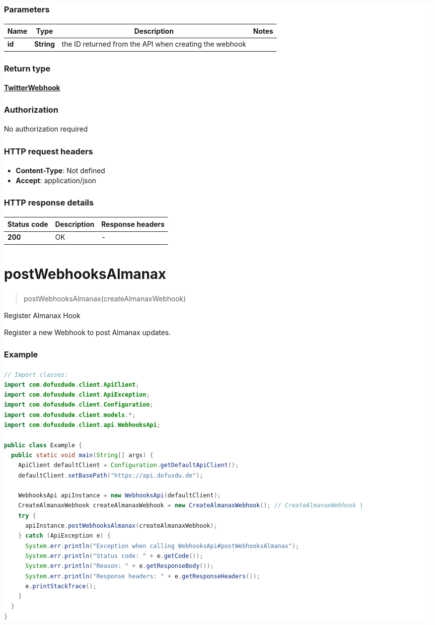 ### Parameters

| Name | Type | Description  | Notes |
|------------- | ------------- | ------------- | -------------|
| **id** | **String**| the ID returned from the API when creating the webhook | |

### Return type

[**TwitterWebhook**](TwitterWebhook.md)

### Authorization

No authorization required

### HTTP request headers

 - **Content-Type**: Not defined
 - **Accept**: application/json

### HTTP response details
| Status code | Description | Response headers |
|-------------|-------------|------------------|
| **200** | OK |  -  |

<a id="postWebhooksAlmanax"></a>
# **postWebhooksAlmanax**
> postWebhooksAlmanax(createAlmanaxWebhook)

Register Almanax Hook

Register a new Webhook to post Almanax updates.

### Example
```java
// Import classes:
import com.dofusdude.client.ApiClient;
import com.dofusdude.client.ApiException;
import com.dofusdude.client.Configuration;
import com.dofusdude.client.models.*;
import com.dofusdude.client.api.WebhooksApi;

public class Example {
  public static void main(String[] args) {
    ApiClient defaultClient = Configuration.getDefaultApiClient();
    defaultClient.setBasePath("https://api.dofusdu.de");

    WebhooksApi apiInstance = new WebhooksApi(defaultClient);
    CreateAlmanaxWebhook createAlmanaxWebhook = new CreateAlmanaxWebhook(); // CreateAlmanaxWebhook | 
    try {
      apiInstance.postWebhooksAlmanax(createAlmanaxWebhook);
    } catch (ApiException e) {
      System.err.println("Exception when calling WebhooksApi#postWebhooksAlmanax");
      System.err.println("Status code: " + e.getCode());
      System.err.println("Reason: " + e.getResponseBody());
      System.err.println("Response headers: " + e.getResponseHeaders());
      e.printStackTrace();
    }
  }
}
```

